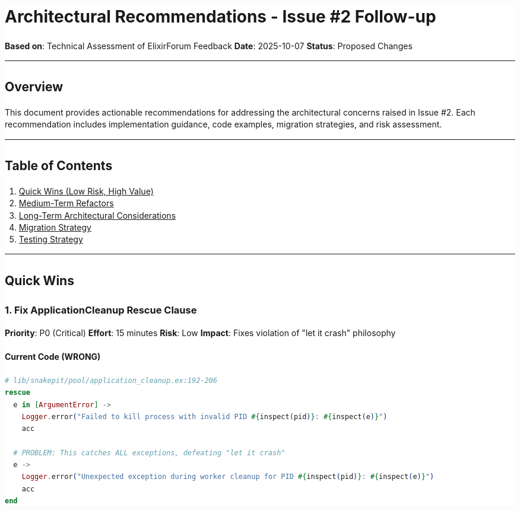 # Architectural Recommendations - Issue #2 Follow-up

**Based on**: Technical Assessment of ElixirForum Feedback
**Date**: 2025-10-07
**Status**: Proposed Changes

---

## Overview

This document provides actionable recommendations for addressing the architectural concerns raised in Issue #2. Each recommendation includes implementation guidance, code examples, migration strategies, and risk assessment.

---

## Table of Contents

1. [Quick Wins (Low Risk, High Value)](#quick-wins)
2. [Medium-Term Refactors](#medium-term-refactors)
3. [Long-Term Architectural Considerations](#long-term-considerations)
4. [Migration Strategy](#migration-strategy)
5. [Testing Strategy](#testing-strategy)

---

## Quick Wins

### 1. Fix ApplicationCleanup Rescue Clause

**Priority**: P0 (Critical)
**Effort**: 15 minutes
**Risk**: Low
**Impact**: Fixes violation of "let it crash" philosophy

#### Current Code (WRONG)
```elixir
# lib/snakepit/pool/application_cleanup.ex:192-206
rescue
  e in [ArgumentError] ->
    Logger.error("Failed to kill process with invalid PID #{inspect(pid)}: #{inspect(e)}")
    acc

  # PROBLEM: This catches ALL exceptions, defeating "let it crash"
  e ->
    Logger.error("Unexpected exception during worker cleanup for PID #{inspect(pid)}: #{inspect(e)}")
    acc
end
```
